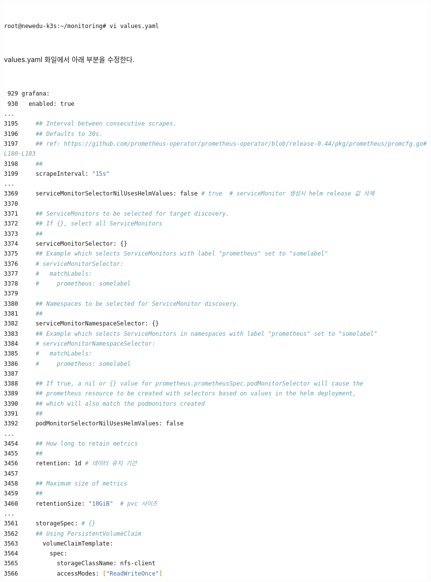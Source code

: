 <br/>

```bash
root@newedu-k3s:~/monitoring# vi values.yaml
```  

<br/>  

values.yaml 화일에서 아래 부분을 수정한다.      

<br/>


```bash
 929 grafana:
 930   enabled: true
...
3195     ## Interval between consecutive scrapes.
3196     ## Defaults to 30s.
3197     ## ref: https://github.com/prometheus-operator/prometheus-operator/blob/release-0.44/pkg/prometheus/promcfg.go#L180-L183
3198     ##
3199     scrapeInterval: "15s"
...
3369     serviceMonitorSelectorNilUsesHelmValues: false # true  # serviceMonitor 생성시 helm release 값 삭제
3370
3371     ## ServiceMonitors to be selected for target discovery.
3372     ## If {}, select all ServiceMonitors
3373     ##
3374     serviceMonitorSelector: {}
3375     ## Example which selects ServiceMonitors with label "prometheus" set to "somelabel"
3376     # serviceMonitorSelector:
3377     #   matchLabels:
3378     #     prometheus: somelabel
3379
3380     ## Namespaces to be selected for ServiceMonitor discovery.
3381     ##
3382     serviceMonitorNamespaceSelector: {}
3383     ## Example which selects ServiceMonitors in namespaces with label "prometheus" set to "somelabel"
3384     # serviceMonitorNamespaceSelector:
3385     #   matchLabels:
3386     #     prometheus: somelabel
3387
3388     ## If true, a nil or {} value for prometheus.prometheusSpec.podMonitorSelector will cause the
3389     ## prometheus resource to be created with selectors based on values in the helm deployment,
3390     ## which will also match the podmonitors created
3391     ##
3392     podMonitorSelectorNilUsesHelmValues: false
...
3454     ## How long to retain metrics
3455     ##
3456     retention: 1d # 데이터 유지 기간
3457
3458     ## Maximum size of metrics
3459     ##
3460     retentionSize: "10GiB"  # pvc 사이즈 
...
3561     storageSpec: # {}
3562     ## Using PersistentVolumeClaim
3563       volumeClaimTemplate:
3564         spec:
3565           storageClassName: nfs-client
3566           accessModes: ["ReadWriteOnce"]
```